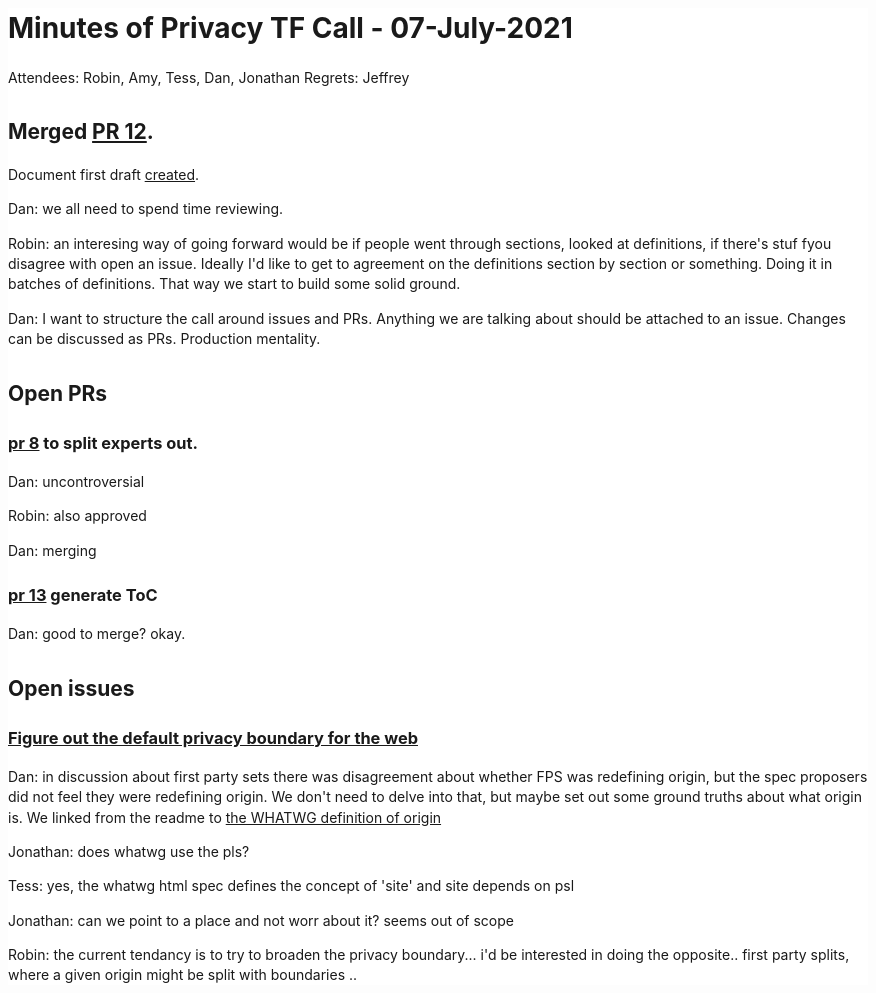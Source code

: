# Minutes of Privacy TF Call - 07-July-2021

Attendees: Robin, Amy, Tess, Dan, Jonathan
Regrets: Jeffrey

## Merged [PR 12](https://github.com/w3ctag/privacy-principles/pull/12).

Document first draft [created](https://w3ctag.github.io/privacy-principles/).

Dan: we all need to spend time reviewing.

Robin: an interesing way of going forward would be if people went through sections, looked at definitions, if there's stuf fyou disagree with open an issue. Ideally I'd like to get to agreement on the definitions section by section or something. Doing it in batches of definitions. That way we start to build some solid ground. 

Dan: I want to structure the call around issues and PRs. Anything we are talking about should be attached to an issue. Changes can be discussed as PRs. Production mentality.

## Open PRs

### [pr 8](https://github.com/w3ctag/privacy-principles/pull/8) to split experts out.

Dan: uncontroversial

Robin: also approved

Dan: merging

### [pr 13](https://github.com/w3ctag/privacy-principles/pull/13) generate ToC

Dan: good to merge? okay.

## Open issues

### [Figure out the default privacy boundary for the web](https://github.com/w3ctag/privacy-principles/issues/1)

Dan: in discussion about first party sets there was disagreement about whether FPS was redefining origin, but the spec proposers did not feel they were redefining origin. We don't need to delve into that, but maybe set out some ground truths about what origin is. We linked from the readme to [the WHATWG definition of origin](https://html.spec.whatwg.org/multipage/origin.html#origin)

Jonathan: does whatwg use the pls?

Tess: yes, the whatwg html spec defines the concept of 'site' and site depends on psl

Jonathan: can we point to a place and not worr about it? seems out of scope

Robin: the current tendancy is to try to broaden the privacy boundary... i'd be interested in doing the opposite.. first party splits, where a given origin might be split with boundaries ..
